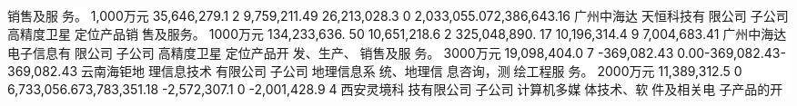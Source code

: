 销售及服
务。
1,000万元
35,646,279.1
2
9,759,211.49
26,213,028.3
0
2,033,055.072,386,643.16
广州中海达
天恒科技有
限公司
子公司
高精度卫星
定位产品销
售及服务。
1000万元
134,233,636.
50
10,651,218.6
2
325,048,890.
17
10,196,314.4
9
7,004,683.41
广州中海达
电子信息有
限公司
子公司
高精度卫星
定位产品开
发、生产、
销售及服
务。
3000万元
19,098,404.0
7
-369,082.43
0.00-369,082.43-369,082.43
云南海钜地
理信息技术
有限公司
子公司
地理信息系
统、地理信
息咨询，测
绘工程服
务。
2000万元
11,389,312.5
0
6,733,056.673,783,351.18
-2,572,307.1
0
-2,001,428.9
4
西安灵境科
技有限公司
子公司
计算机多媒
体技术、软
件及相关电
子产品的开